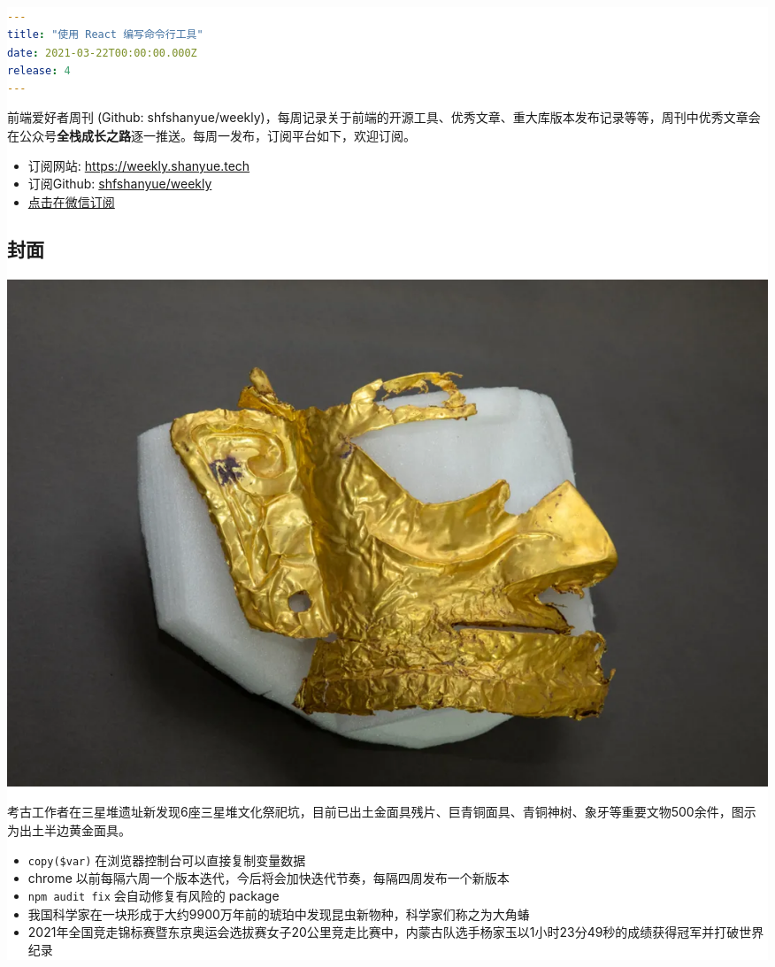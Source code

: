 ```yaml
---
title: "使用 React 编写命令行工具"
date: 2021-03-22T00:00:00.000Z
release: 4
---
```


前端爱好者周刊 (Github: shfshanyue/weekly)，每周记录关于前端的开源工具、优秀文章、重大库版本发布记录等等，周刊中优秀文章会在公众号**全栈成长之路**逐一推送。每周一发布，订阅平台如下，欢迎订阅。

- 订阅网站: <https://weekly.shanyue.tech>
- 订阅Github: [shfshanyue/weekly](https://github.com/shfshanyue/weekly)
- [点击在微信订阅](https://mp.weixin.qq.com/mp/appmsgalbum?action=getalbum&__biz=MjM5NjU5NjQ0NQ==&scene=1&album_id=1880625492081344514&count=3#wechat_redirect)

## 封面

![三星堆遗址新出土黄金面具](./assets/mianju.png)

考古工作者在三星堆遗址新发现6座三星堆文化祭祀坑，目前已出土金面具残片、巨青铜面具、青铜神树、象牙等重要文物500余件，图示为出土半边黄金面具。

- `copy($var)` 在浏览器控制台可以直接复制变量数据
- chrome 以前每隔六周一个版本迭代，今后将会加快迭代节奏，每隔四周发布一个新版本
- `npm audit fix` 会自动修复有风险的 package
- 我国科学家在一块形成于大约9900万年前的琥珀中发现昆虫新物种，科学家们称之为大角蝽
- 2021年全国竞走锦标赛暨东京奥运会选拔赛女子20公里竞走比赛中，内蒙古队选手杨家玉以1小时23分49秒的成绩获得冠军并打破世界纪录
